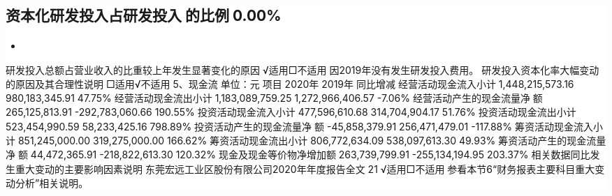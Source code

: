 资本化研发投入占研发投入
的比例
0.00%
-
-
研发投入总额占营业收入的比重较上年发生显著变化的原因
√适用□不适用
因2019年没有发生研发投入费用。
研发投入资本化率大幅变动的原因及其合理性说明
□适用√不适用
5、现金流
单位：元
项目
2020年
2019年
同比增减
经营活动现金流入小计
1,448,215,573.16
980,183,345.91
47.75%
经营活动现金流出小计
1,183,089,759.25
1,272,966,406.57
-7.06%
经营活动产生的现金流量净
额
265,125,813.91
-292,783,060.66
190.55%
投资活动现金流入小计
477,596,610.68
314,704,904.17
51.76%
投资活动现金流出小计
523,454,990.59
58,233,425.16
798.89%
投资活动产生的现金流量净
额
-45,858,379.91
256,471,479.01
-117.88%
筹资活动现金流入小计
851,245,000.00
319,275,000.00
166.62%
筹资活动现金流出小计
806,772,634.09
538,097,613.30
49.93%
筹资活动产生的现金流量净
额
44,472,365.91
-218,822,613.30
120.32%
现金及现金等价物净增加额
263,739,799.91
-255,134,194.95
203.37%
相关数据同比发生重大变动的主要影响因素说明
东莞宏远工业区股份有限公司2020年年度报告全文
21
√适用□不适用
参看本节6“财务报表主要科目重大变动分析”相关说明。
